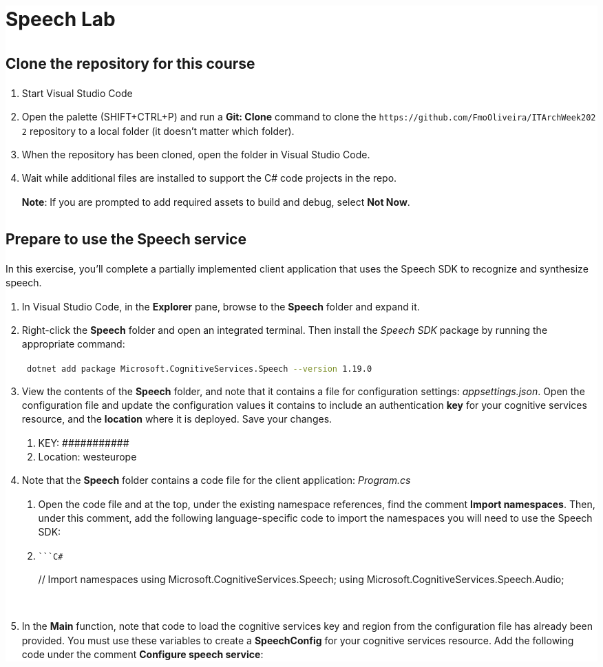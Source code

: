 # Speech Lab

## Clone the repository for this course

1. Start Visual Studio Code

2. Open the palette (SHIFT+CTRL+P) and run a **Git: Clone** command to clone the `https://github.com/FmoOliveira/ITArchWeek2022` repository to a local folder (it doesn’t matter which folder).

3. When the repository has been cloned, open the folder in Visual Studio Code.

4. Wait while additional files are installed to support the C# code projects in the repo.

   **Note**: If you are prompted to add required assets to build and debug, select **Not Now**.

## Prepare to use the Speech service

In this exercise, you’ll complete a partially implemented client application that uses the Speech SDK to recognize and synthesize speech.

1. In Visual Studio Code, in the **Explorer** pane, browse to the **Speech** folder and expand it.

2. Right-click the **Speech** folder and open an integrated terminal. Then install the *Speech SDK* package by running the appropriate command:  

   ```bash
    dotnet add package Microsoft.CognitiveServices.Speech --version 1.19.0
   ```

3. View the contents of the **Speech** folder, and note that it contains a file for configuration settings: *appsettings.json*. Open the configuration file and update the configuration values it contains to include an authentication **key** for your cognitive services resource, and the **location** where it is deployed. Save your changes.

   1. KEY: ###########
   2. Location: westeurope
   
4. Note that the **Speech** folder contains a code file for the client application: *Program.cs*

   1. Open the code file and at the top, under the existing namespace references, find the comment **Import namespaces**. Then, under this comment, add the following language-specific code to import the namespaces you will need to use the Speech SDK:

   2.     ```C#
       // Import namespaces
       using Microsoft.CognitiveServices.Speech;
       using Microsoft.CognitiveServices.Speech.Audio;
      ```
      

5. In the **Main** function, note that code to load the cognitive services key and region from the configuration file has already been provided. You must use these variables to create a **SpeechConfig** for your cognitive services resource. Add the following code under the comment **Configure speech service**:

   
